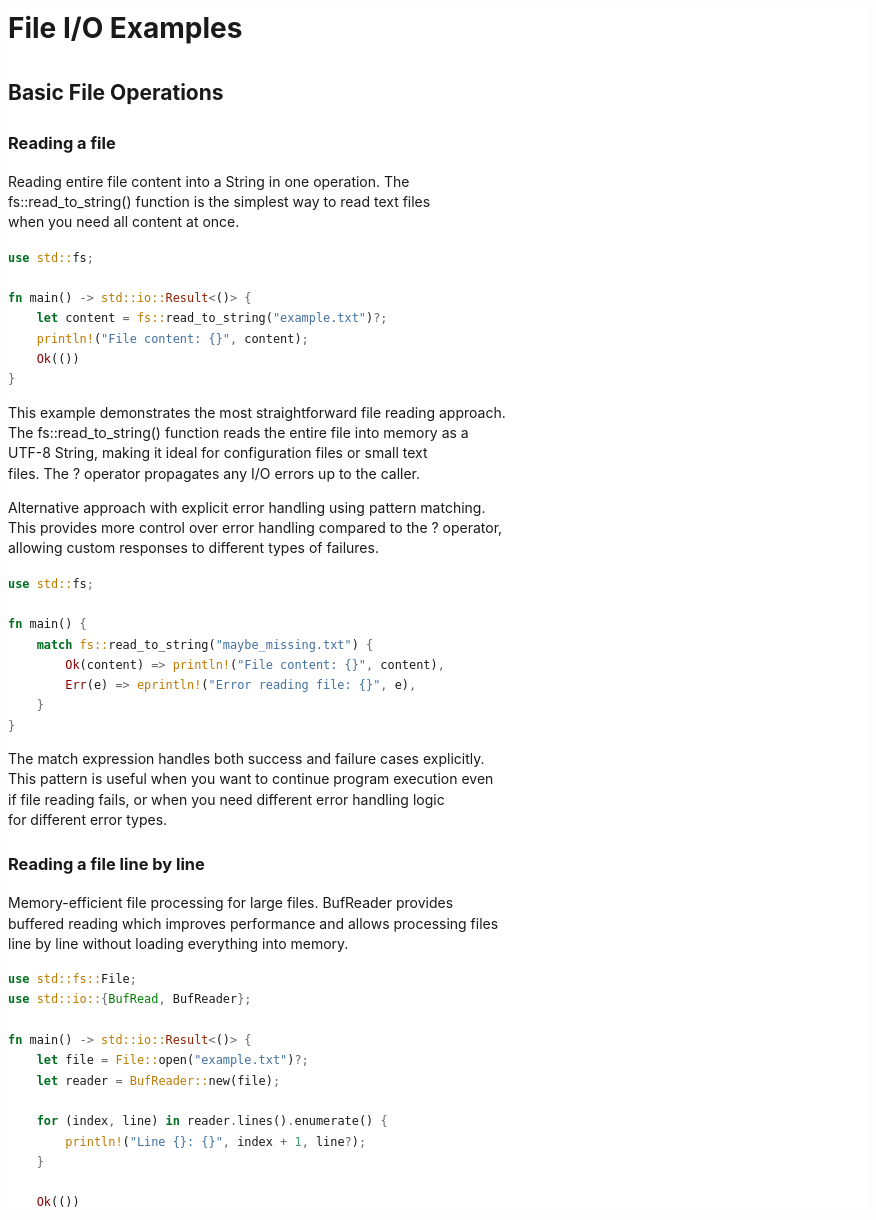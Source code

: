 
# File I/O Examples

## Basic File Operations

### Reading a file

Reading entire file content into a String in one operation. The  
fs::read_to_string() function is the simplest way to read text files  
when you need all content at once.

```rust
use std::fs;

fn main() -> std::io::Result<()> {
    let content = fs::read_to_string("example.txt")?;
    println!("File content: {}", content);
    Ok(())
}
```

This example demonstrates the most straightforward file reading approach.  
The fs::read_to_string() function reads the entire file into memory as a  
UTF-8 String, making it ideal for configuration files or small text  
files. The ? operator propagates any I/O errors up to the caller.

Alternative approach with explicit error handling using pattern matching.  
This provides more control over error handling compared to the ? operator,  
allowing custom responses to different types of failures.

```rust
use std::fs;

fn main() {
    match fs::read_to_string("maybe_missing.txt") {
        Ok(content) => println!("File content: {}", content),
        Err(e) => eprintln!("Error reading file: {}", e),
    }
}
```

The match expression handles both success and failure cases explicitly.  
This pattern is useful when you want to continue program execution even  
if file reading fails, or when you need different error handling logic  
for different error types.


### Reading a file line by line

Memory-efficient file processing for large files. BufReader provides  
buffered reading which improves performance and allows processing files  
line by line without loading everything into memory.

```rust
use std::fs::File;
use std::io::{BufRead, BufReader};

fn main() -> std::io::Result<()> {
    let file = File::open("example.txt")?;
    let reader = BufReader::new(file);
    
    for (index, line) in reader.lines().enumerate() {
        println!("Line {}: {}", index + 1, line?);
    }
    
    Ok(())
```